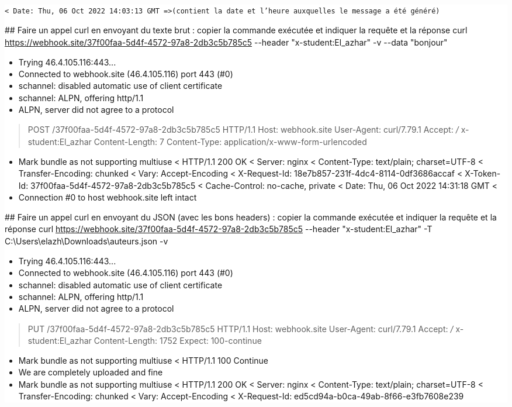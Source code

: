 	< Date: Thu, 06 Oct 2022 14:03:13 GMT =>(contient la date et l’heure auxquelles le message a été généré)

## Faire un appel curl en envoyant du texte brut : copier la commande exécutée et indiquer la requête et la réponse
	curl https://webhook.site/37f00faa-5d4f-4572-97a8-2db3c5b785c5 --header "x-student:El_azhar" -v --data "bonjour"

*   Trying 46.4.105.116:443...
* Connected to webhook.site (46.4.105.116) port 443 (#0)
* schannel: disabled automatic use of client certificate
* schannel: ALPN, offering http/1.1
* ALPN, server did not agree to a protocol
> POST /37f00faa-5d4f-4572-97a8-2db3c5b785c5 HTTP/1.1
> Host: webhook.site
> User-Agent: curl/7.79.1
> Accept: */*
> x-student:El_azhar
> Content-Length: 7
> Content-Type: application/x-www-form-urlencoded
>
* Mark bundle as not supporting multiuse
< HTTP/1.1 200 OK
< Server: nginx
< Content-Type: text/plain; charset=UTF-8
< Transfer-Encoding: chunked
< Vary: Accept-Encoding
< X-Request-Id: 18e7b857-231f-4dc4-8114-0df3686accaf
< X-Token-Id: 37f00faa-5d4f-4572-97a8-2db3c5b785c5
< Cache-Control: no-cache, private
< Date: Thu, 06 Oct 2022 14:31:18 GMT
<
* Connection #0 to host webhook.site left intact

## Faire un appel curl en envoyant du JSON (avec les bons headers) : copier la commande exécutée et indiquer la requête et la réponse
	curl https://webhook.site/37f00faa-5d4f-4572-97a8-2db3c5b785c5 --header "x-student:El_azhar" -T C:\Users\elazh\Downloads\auteurs.json -v

*   Trying 46.4.105.116:443...
* Connected to webhook.site (46.4.105.116) port 443 (#0)
* schannel: disabled automatic use of client certificate
* schannel: ALPN, offering http/1.1
* ALPN, server did not agree to a protocol
> PUT /37f00faa-5d4f-4572-97a8-2db3c5b785c5 HTTP/1.1
> Host: webhook.site
> User-Agent: curl/7.79.1
> Accept: */*
> x-student:El_azhar
> Content-Length: 1752
> Expect: 100-continue
>
* Mark bundle as not supporting multiuse
< HTTP/1.1 100 Continue
* We are completely uploaded and fine
* Mark bundle as not supporting multiuse
< HTTP/1.1 200 OK
< Server: nginx
< Content-Type: text/plain; charset=UTF-8
< Transfer-Encoding: chunked
< Vary: Accept-Encoding
< X-Request-Id: ed5cd94a-b0ca-49ab-8f66-e3fb7608e239